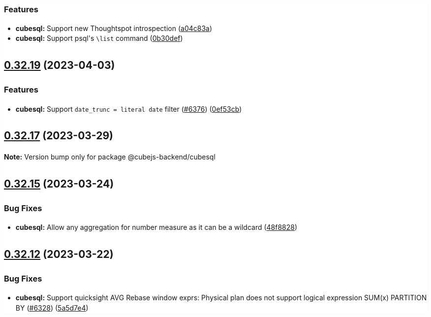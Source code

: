 
### Features

* **cubesql:** Support new Thoughtspot introspection ([a04c83a](https://github.com/cube-js/cube/commit/a04c83a070ddbd2924528ce5e7ecf10c7b4f235c))
* **cubesql:** Support psql's `\list` command ([0b30def](https://github.com/cube-js/cube/commit/0b30def71aa5bb53dbc59ddb6a4b63bd59eda95a))





## [0.32.19](https://github.com/cube-js/cube/compare/v0.32.18...v0.32.19) (2023-04-03)


### Features

* **cubesql:** Support `date_trunc = literal date` filter ([#6376](https://github.com/cube-js/cube/issues/6376)) ([0ef53cb](https://github.com/cube-js/cube/commit/0ef53cb978e8995185a731985944b08f1f24949e))





## [0.32.17](https://github.com/cube-js/cube/compare/v0.32.16...v0.32.17) (2023-03-29)

**Note:** Version bump only for package @cubejs-backend/cubesql





## [0.32.15](https://github.com/cube-js/cube.js/compare/v0.32.14...v0.32.15) (2023-03-24)


### Bug Fixes

* **cubesql:** Allow any aggregation for number measure as it can be a wildcard ([48f8828](https://github.com/cube-js/cube.js/commit/48f882867b020ca4a0d058ff147e61ef9bea9555))





## [0.32.12](https://github.com/cube-js/cube.js/compare/v0.32.11...v0.32.12) (2023-03-22)


### Bug Fixes

* **cubesql:** Support quicksight AVG Rebase window exprs: Physical plan does not support logical expression SUM(x) PARTITION BY ([#6328](https://github.com/cube-js/cube.js/issues/6328)) ([5a5d7e4](https://github.com/cube-js/cube.js/commit/5a5d7e497f05c69541e04df0a464c85eb9a5f506))

